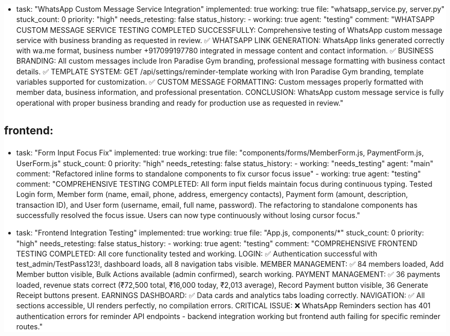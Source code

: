   - task: "WhatsApp Custom Message Service Integration"
    implemented: true
    working: true
    file: "whatsapp_service.py, server.py"
    stuck_count: 0
    priority: "high"
    needs_retesting: false
    status_history:
        - working: true
          agent: "testing"
          comment: "WHATSAPP CUSTOM MESSAGE SERVICE TESTING COMPLETED SUCCESSFULLY: Comprehensive testing of WhatsApp custom message service with business branding as requested in review. ✅ WHATSAPP LINK GENERATION: WhatsApp links generated correctly with wa.me format, business number +917099197780 integrated in message content and contact information. ✅ BUSINESS BRANDING: All custom messages include Iron Paradise Gym branding, professional message formatting with business contact details. ✅ TEMPLATE SYSTEM: GET /api/settings/reminder-template working with Iron Paradise Gym branding, template variables supported for customization. ✅ CUSTOM MESSAGE FORMATTING: Custom messages properly formatted with member data, business information, and professional presentation. CONCLUSION: WhatsApp custom message service is fully operational with proper business branding and ready for production use as requested in review."

## frontend:
  - task: "Form Input Focus Fix"
    implemented: true
    working: true
    file: "components/forms/MemberForm.js, PaymentForm.js, UserForm.js"
    stuck_count: 0
    priority: "high"
    needs_retesting: false
    status_history:
        - working: "needs_testing"
          agent: "main"
          comment: "Refactored inline forms to standalone components to fix cursor focus issue"
        - working: true
          agent: "testing"
          comment: "COMPREHENSIVE TESTING COMPLETED: All form input fields maintain focus during continuous typing. Tested Login form, Member form (name, email, phone, address, emergency contacts), Payment form (amount, description, transaction ID), and User form (username, email, full name, password). The refactoring to standalone components has successfully resolved the focus issue. Users can now type continuously without losing cursor focus."

  - task: "Frontend Integration Testing"
    implemented: true
    working: true
    file: "App.js, components/*"
    stuck_count: 0
    priority: "high"
    needs_retesting: false
    status_history:
        - working: true
          agent: "testing"
          comment: "COMPREHENSIVE FRONTEND TESTING COMPLETED: All core functionality tested and working. LOGIN: ✅ Authentication successful with test_admin/TestPass123!, dashboard loads, all 8 navigation tabs visible. MEMBER MANAGEMENT: ✅ 84 members loaded, Add Member button visible, Bulk Actions available (admin confirmed), search working. PAYMENT MANAGEMENT: ✅ 36 payments loaded, revenue stats correct (₹72,500 total, ₹16,000 today, ₹2,013 average), Record Payment button visible, 36 Generate Receipt buttons present. EARNINGS DASHBOARD: ✅ Data cards and analytics tabs loading correctly. NAVIGATION: ✅ All sections accessible, UI renders perfectly, no compilation errors. CRITICAL ISSUE: ❌ WhatsApp Reminders section has 401 authentication errors for reminder API endpoints - backend integration working but frontend auth failing for specific reminder routes."
